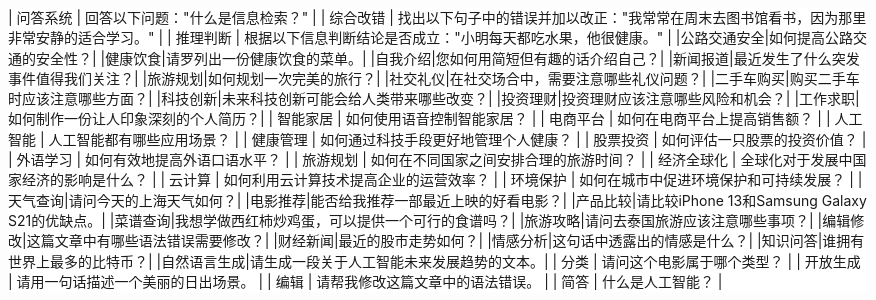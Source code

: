 | 问答系统 | 回答以下问题："什么是信息检索？" |
| 综合改错 | 找出以下句子中的错误并加以改正："我常常在周末去图书馆看书，因为那里非常安静的适合学习。" |
| 推理判断 | 根据以下信息判断结论是否成立："小明每天都吃水果，他很健康。" |
|公路交通安全|如何提高公路交通的安全性？|
|健康饮食|请罗列出一份健康饮食的菜单。|
|自我介绍|您如何用简短但有趣的话介绍自己？|
|新闻报道|最近发生了什么突发事件值得我们关注？|
|旅游规划|如何规划一次完美的旅行？|
|社交礼仪|在社交场合中，需要注意哪些礼仪问题？|
|二手车购买|购买二手车时应该注意哪些方面？|
|科技创新|未来科技创新可能会给人类带来哪些改变？|
|投资理财|投资理财应该注意哪些风险和机会？|
|工作求职|如何制作一份让人印象深刻的个人简历？|
| 智能家居 | 如何使用语音控制智能家居？ |
| 电商平台 | 如何在电商平台上提高销售额？ |
| 人工智能 | 人工智能都有哪些应用场景？ |
| 健康管理 | 如何通过科技手段更好地管理个人健康？ |
| 股票投资 | 如何评估一只股票的投资价值？ |
| 外语学习 | 如何有效地提高外语口语水平？ |
| 旅游规划 | 如何在不同国家之间安排合理的旅游时间？ |
| 经济全球化 | 全球化对于发展中国家经济的影响是什么？ |
| 云计算 | 如何利用云计算技术提高企业的运营效率？ |
| 环境保护 | 如何在城市中促进环境保护和可持续发展？ |
|天气查询|请问今天的上海天气如何？|
|电影推荐|能否给我推荐一部最近上映的好看电影？|
|产品比较|请比较iPhone 13和Samsung Galaxy S21的优缺点。|
|菜谱查询|我想学做西红柿炒鸡蛋，可以提供一个可行的食谱吗？|
|旅游攻略|请问去泰国旅游应该注意哪些事项？|
|编辑修改|这篇文章中有哪些语法错误需要修改？|
|财经新闻|最近的股市走势如何？|
|情感分析|这句话中透露出的情感是什么？|
|知识问答|谁拥有世界上最多的比特币？|
|自然语言生成|请生成一段关于人工智能未来发展趋势的文本。|
| 分类 | 请问这个电影属于哪个类型？ |
| 开放生成 | 请用一句话描述一个美丽的日出场景。 |
| 编辑 | 请帮我修改这篇文章中的语法错误。 |
| 简答 | 什么是人工智能？ |